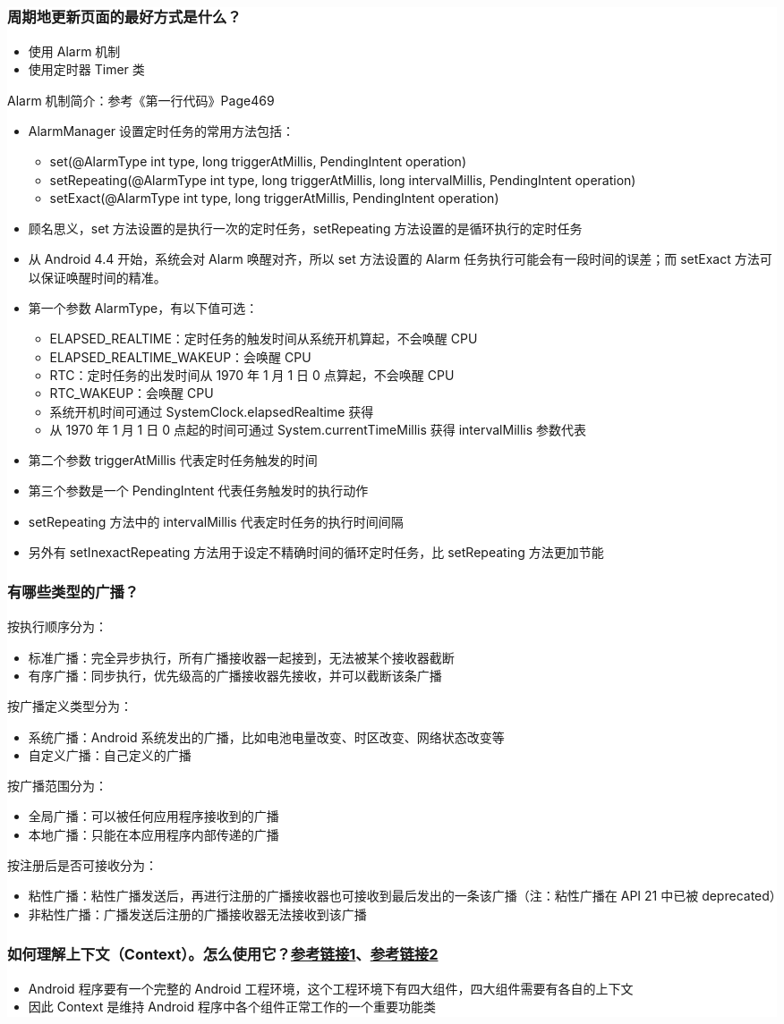 ### 周期地更新页面的最好方式是什么？
* 使用 Alarm 机制
* 使用定时器 Timer 类

Alarm 机制简介：参考《第一行代码》Page469

* AlarmManager 设置定时任务的常用方法包括：

	* set(@AlarmType int type, long triggerAtMillis, PendingIntent operation)
	* setRepeating(@AlarmType int type, long triggerAtMillis,
            long intervalMillis, PendingIntent operation)
   * setExact(@AlarmType int type, long triggerAtMillis, PendingIntent operation)

* 顾名思义，set 方法设置的是执行一次的定时任务，setRepeating 方法设置的是循环执行的定时任务
* 从 Android 4.4 开始，系统会对 Alarm 唤醒对齐，所以 set 方法设置的 Alarm 任务执行可能会有一段时间的误差；而 setExact 方法可以保证唤醒时间的精准。
* 第一个参数 AlarmType，有以下值可选：

	* ELAPSED_REALTIME：定时任务的触发时间从系统开机算起，不会唤醒 CPU
	* ELAPSED_REALTIME_WAKEUP：会唤醒 CPU
	* RTC：定时任务的出发时间从 1970 年 1 月 1 日 0 点算起，不会唤醒 CPU
	* RTC_WAKEUP：会唤醒 CPU
	* 系统开机时间可通过 SystemClock.elapsedRealtime 获得
	* 从 1970 年 1 月 1 日 0 点起的时间可通过 System.currentTimeMillis 获得 intervalMillis 参数代表

* 第二个参数 triggerAtMillis 代表定时任务触发的时间
* 第三个参数是一个 PendingIntent 代表任务触发时的执行动作
* setRepeating 方法中的 intervalMillis 代表定时任务的执行时间间隔
* 另外有 setInexactRepeating 方法用于设定不精确时间的循环定时任务，比 setRepeating 方法更加节能

### 有哪些类型的广播？

按执行顺序分为：
	
* 标准广播：完全异步执行，所有广播接收器一起接到，无法被某个接收器截断
* 有序广播：同步执行，优先级高的广播接收器先接收，并可以截断该条广播

按广播定义类型分为：
	
* 系统广播：Android 系统发出的广播，比如电池电量改变、时区改变、网络状态改变等
* 自定义广播：自己定义的广播

按广播范围分为：
	
* 全局广播：可以被任何应用程序接收到的广播
* 本地广播：只能在本应用程序内部传递的广播

按注册后是否可接收分为：
	
* 粘性广播：粘性广播发送后，再进行注册的广播接收器也可接收到最后发出的一条该广播（注：粘性广播在 API 21 中已被 deprecated）
* 非粘性广播：广播发送后注册的广播接收器无法接收到该广播

### 如何理解上下文（Context）。怎么使用它？[参考链接1](http://blog.csdn.net/guolin_blog/article/details/47028975)、[参考链接2](http://blog.csdn.net/lmj623565791/article/details/40481055)

* Android 程序要有一个完整的 Android 工程环境，这个工程环境下有四大组件，四大组件需要有各自的上下文
* 因此 Context 是维持 Android 程序中各个组件正常工作的一个重要功能类
